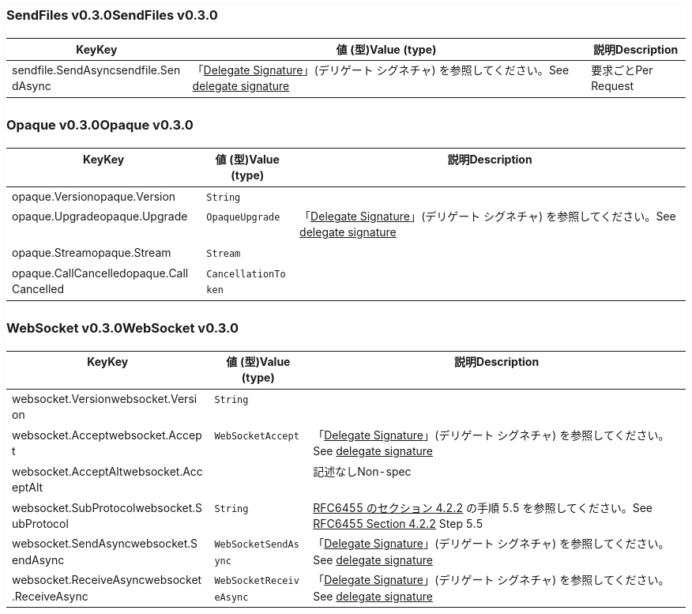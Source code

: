 ### <a name="sendfiles-v030"></a><span data-ttu-id="8e6e0-198">SendFiles v0.3.0</span><span class="sxs-lookup"><span data-stu-id="8e6e0-198">SendFiles v0.3.0</span></span>

| <span data-ttu-id="8e6e0-199">Key</span><span class="sxs-lookup"><span data-stu-id="8e6e0-199">Key</span></span>               | <span data-ttu-id="8e6e0-200">値 (型)</span><span class="sxs-lookup"><span data-stu-id="8e6e0-200">Value (type)</span></span> | <span data-ttu-id="8e6e0-201">説明</span><span class="sxs-lookup"><span data-stu-id="8e6e0-201">Description</span></span> |
| ----------------- | ------------ | ----------- |
| <span data-ttu-id="8e6e0-202">sendfile.SendAsync</span><span class="sxs-lookup"><span data-stu-id="8e6e0-202">sendfile.SendAsync</span></span> | <span data-ttu-id="8e6e0-203">「[Delegate Signature](https://owin.org/spec/extensions/owin-SendFile-Extension-v0.3.0.htm)」(デリゲート シグネチャ) を参照してください。</span><span class="sxs-lookup"><span data-stu-id="8e6e0-203">See [delegate signature](https://owin.org/spec/extensions/owin-SendFile-Extension-v0.3.0.htm)</span></span> | <span data-ttu-id="8e6e0-204">要求ごと</span><span class="sxs-lookup"><span data-stu-id="8e6e0-204">Per Request</span></span> |

### <a name="opaque-v030"></a><span data-ttu-id="8e6e0-205">Opaque v0.3.0</span><span class="sxs-lookup"><span data-stu-id="8e6e0-205">Opaque v0.3.0</span></span>

| <span data-ttu-id="8e6e0-206">Key</span><span class="sxs-lookup"><span data-stu-id="8e6e0-206">Key</span></span>               | <span data-ttu-id="8e6e0-207">値 (型)</span><span class="sxs-lookup"><span data-stu-id="8e6e0-207">Value (type)</span></span> | <span data-ttu-id="8e6e0-208">説明</span><span class="sxs-lookup"><span data-stu-id="8e6e0-208">Description</span></span> |
| ----------------- | ------------ | ----------- |
| <span data-ttu-id="8e6e0-209">opaque.Version</span><span class="sxs-lookup"><span data-stu-id="8e6e0-209">opaque.Version</span></span> | `String` |  |
| <span data-ttu-id="8e6e0-210">opaque.Upgrade</span><span class="sxs-lookup"><span data-stu-id="8e6e0-210">opaque.Upgrade</span></span> | `OpaqueUpgrade` | <span data-ttu-id="8e6e0-211">「[Delegate Signature](https://owin.org/spec/extensions/owin-SendFile-Extension-v0.3.0.htm)」(デリゲート シグネチャ) を参照してください。</span><span class="sxs-lookup"><span data-stu-id="8e6e0-211">See [delegate signature](https://owin.org/spec/extensions/owin-SendFile-Extension-v0.3.0.htm)</span></span> |
| <span data-ttu-id="8e6e0-212">opaque.Stream</span><span class="sxs-lookup"><span data-stu-id="8e6e0-212">opaque.Stream</span></span> | `Stream` |  |
| <span data-ttu-id="8e6e0-213">opaque.CallCancelled</span><span class="sxs-lookup"><span data-stu-id="8e6e0-213">opaque.CallCancelled</span></span> | `CancellationToken` |  |

### <a name="websocket-v030"></a><span data-ttu-id="8e6e0-214">WebSocket v0.3.0</span><span class="sxs-lookup"><span data-stu-id="8e6e0-214">WebSocket v0.3.0</span></span>

| <span data-ttu-id="8e6e0-215">Key</span><span class="sxs-lookup"><span data-stu-id="8e6e0-215">Key</span></span>               | <span data-ttu-id="8e6e0-216">値 (型)</span><span class="sxs-lookup"><span data-stu-id="8e6e0-216">Value (type)</span></span> | <span data-ttu-id="8e6e0-217">説明</span><span class="sxs-lookup"><span data-stu-id="8e6e0-217">Description</span></span> |
| ----------------- | ------------ | ----------- |
| <span data-ttu-id="8e6e0-218">websocket.Version</span><span class="sxs-lookup"><span data-stu-id="8e6e0-218">websocket.Version</span></span> | `String` |  |
| <span data-ttu-id="8e6e0-219">websocket.Accept</span><span class="sxs-lookup"><span data-stu-id="8e6e0-219">websocket.Accept</span></span> | `WebSocketAccept` | <span data-ttu-id="8e6e0-220">「[Delegate Signature](https://owin.org/spec/extensions/owin-SendFile-Extension-v0.3.0.htm)」(デリゲート シグネチャ) を参照してください。</span><span class="sxs-lookup"><span data-stu-id="8e6e0-220">See [delegate signature](https://owin.org/spec/extensions/owin-SendFile-Extension-v0.3.0.htm)</span></span> |
| <span data-ttu-id="8e6e0-221">websocket.AcceptAlt</span><span class="sxs-lookup"><span data-stu-id="8e6e0-221">websocket.AcceptAlt</span></span> |  | <span data-ttu-id="8e6e0-222">記述なし</span><span class="sxs-lookup"><span data-stu-id="8e6e0-222">Non-spec</span></span> |
| <span data-ttu-id="8e6e0-223">websocket.SubProtocol</span><span class="sxs-lookup"><span data-stu-id="8e6e0-223">websocket.SubProtocol</span></span> | `String` | <span data-ttu-id="8e6e0-224">[RFC6455 のセクション 4.2.2](https://tools.ietf.org/html/rfc6455#section-4.2.2) の手順 5.5 を参照してください。</span><span class="sxs-lookup"><span data-stu-id="8e6e0-224">See [RFC6455 Section 4.2.2](https://tools.ietf.org/html/rfc6455#section-4.2.2) Step 5.5</span></span> |
| <span data-ttu-id="8e6e0-225">websocket.SendAsync</span><span class="sxs-lookup"><span data-stu-id="8e6e0-225">websocket.SendAsync</span></span> | `WebSocketSendAsync` | <span data-ttu-id="8e6e0-226">「[Delegate Signature](https://owin.org/spec/extensions/owin-SendFile-Extension-v0.3.0.htm)」(デリゲート シグネチャ) を参照してください。</span><span class="sxs-lookup"><span data-stu-id="8e6e0-226">See [delegate signature](https://owin.org/spec/extensions/owin-SendFile-Extension-v0.3.0.htm)</span></span>  |
| <span data-ttu-id="8e6e0-227">websocket.ReceiveAsync</span><span class="sxs-lookup"><span data-stu-id="8e6e0-227">websocket.ReceiveAsync</span></span> | `WebSocketReceiveAsync` | <span data-ttu-id="8e6e0-228">「[Delegate Signature](https://owin.org/spec/extensions/owin-SendFile-Extension-v0.3.0.htm)」(デリゲート シグネチャ) を参照してください。</span><span class="sxs-lookup"><span data-stu-id="8e6e0-228">See [delegate signature](https://owin.org/spec/extensions/owin-SendFile-Extension-v0.3.0.htm)</span></span>  |